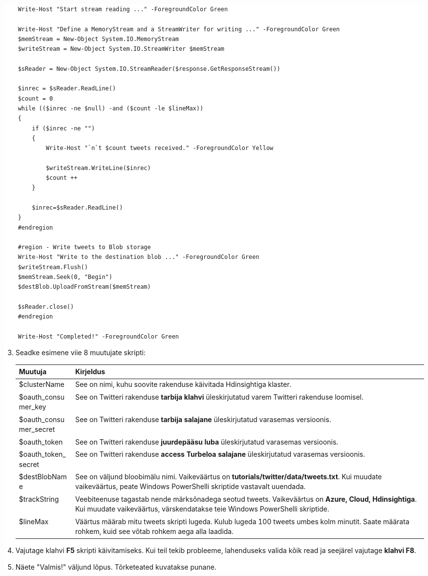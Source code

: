         Write-Host "Start stream reading ..." -ForegroundColor Green

        Write-Host "Define a MemoryStream and a StreamWriter for writing ..." -ForegroundColor Green
        $memStream = New-Object System.IO.MemoryStream
        $writeStream = New-Object System.IO.StreamWriter $memStream

        $sReader = New-Object System.IO.StreamReader($response.GetResponseStream())

        $inrec = $sReader.ReadLine()
        $count = 0
        while (($inrec -ne $null) -and ($count -le $lineMax))
        {
            if ($inrec -ne "")
            {
                Write-Host "`n`t $count tweets received." -ForegroundColor Yellow

                $writeStream.WriteLine($inrec)
                $count ++
            }

            $inrec=$sReader.ReadLine()
        }
        #endregion

        #region - Write tweets to Blob storage
        Write-Host "Write to the destination blob ..." -ForegroundColor Green
        $writeStream.Flush()
        $memStream.Seek(0, "Begin")
        $destBlob.UploadFromStream($memStream)

        $sReader.close()
        #endregion

        Write-Host "Completed!" -ForegroundColor Green

3. Seadke esimene viie 8 muutujate skripti:


    Muutuja|Kirjeldus
    ---|---
    $clusterName|See on nimi, kuhu soovite rakenduse käivitada Hdinsightiga klaster.
    $oauth_consumer_key|See on Twitteri rakenduse **tarbija klahvi** üleskirjutatud varem Twitteri rakenduse loomisel.
    $oauth_consumer_secret|See on Twitteri rakenduse **tarbija salajane** üleskirjutatud varasemas versioonis.
    $oauth_token|See on Twitteri rakenduse **juurdepääsu luba** üleskirjutatud varasemas versioonis.
    $oauth_token_secret|See on Twitteri rakenduse **access Turbeloa salajane** üleskirjutatud varasemas versioonis.
    $destBlobName|See on väljund bloobimälu nimi. Vaikeväärtus on **tutorials/twitter/data/tweets.txt**. Kui muudate vaikeväärtus, peate Windows PowerShelli skriptide vastavalt uuendada.
    $trackString|Veebiteenuse tagastab nende märksõnadega seotud tweets. Vaikeväärtus on **Azure, Cloud, Hdinsightiga**. Kui muudate vaikeväärtus, värskendatakse teie Windows PowerShelli skriptide.
    $lineMax|Väärtus määrab mitu tweets skripti lugeda. Kulub lugeda 100 tweets umbes kolm minutit. Saate määrata rohkem, kuid see võtab rohkem aega alla laadida.

5. Vajutage klahvi **F5** skripti käivitamiseks. Kui teil tekib probleeme, lahenduseks valida kõik read ja seejärel vajutage **klahvi F8**.
6. Näete "Valmis!" väljund lõpus. Tõrketeated kuvatakse punane.
